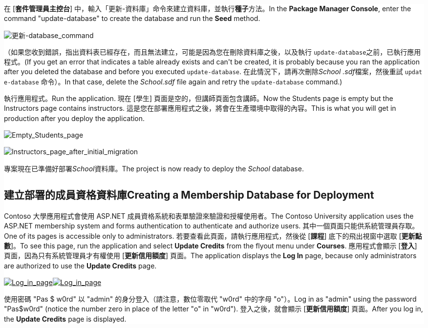 <span data-ttu-id="e52e4-230">在 [**套件管理員主控台**] 中，輸入「更新-資料庫」命令來建立資料庫，並執行**種子**方法。</span><span class="sxs-lookup"><span data-stu-id="e52e4-230">In the **Package Manager Console**, enter the command "update-database" to create the database and run the **Seed** method.</span></span>

![更新-database_command](deployment-to-a-hosting-provider-deploying-sql-server-compact-databases-2-of-12/_static/image12.png)

<span data-ttu-id="e52e4-232">（如果您收到錯誤，指出資料表已經存在，而且無法建立，可能是因為您在刪除資料庫之後，以及執行 `update-database`之前，已執行應用程式。</span><span class="sxs-lookup"><span data-stu-id="e52e4-232">(If you get an error that indicates a table already exists and can't be created, it is probably because you ran the application after you deleted the database and before you executed `update-database`.</span></span> <span data-ttu-id="e52e4-233">在此情況下，請再次刪除*School .sdf*檔案，然後重試 `update-database` 命令）。</span><span class="sxs-lookup"><span data-stu-id="e52e4-233">In that case, delete the *School.sdf* file again and retry the `update-database` command.)</span></span>

<span data-ttu-id="e52e4-234">執行應用程式。</span><span class="sxs-lookup"><span data-stu-id="e52e4-234">Run the application.</span></span> <span data-ttu-id="e52e4-235">現在 [學生] 頁面是空的，但講師頁面包含講師。</span><span class="sxs-lookup"><span data-stu-id="e52e4-235">Now the Students page is empty but the Instructors page contains instructors.</span></span> <span data-ttu-id="e52e4-236">這是您在部署應用程式之後，將會在生產環境中取得的內容。</span><span class="sxs-lookup"><span data-stu-id="e52e4-236">This is what you will get in production after you deploy the application.</span></span>

![Empty_Students_page](deployment-to-a-hosting-provider-deploying-sql-server-compact-databases-2-of-12/_static/image13.png)

![Instructors_page_after_initial_migration](deployment-to-a-hosting-provider-deploying-sql-server-compact-databases-2-of-12/_static/image14.png)

<span data-ttu-id="e52e4-239">專案現在已準備好部署*School*資料庫。</span><span class="sxs-lookup"><span data-stu-id="e52e4-239">The project is now ready to deploy the *School* database.</span></span>

## <a name="creating-a-membership-database-for-deployment"></a><span data-ttu-id="e52e4-240">建立部署的成員資格資料庫</span><span class="sxs-lookup"><span data-stu-id="e52e4-240">Creating a Membership Database for Deployment</span></span>

<span data-ttu-id="e52e4-241">Contoso 大學應用程式會使用 ASP.NET 成員資格系統和表單驗證來驗證和授權使用者。</span><span class="sxs-lookup"><span data-stu-id="e52e4-241">The Contoso University application uses the ASP.NET membership system and forms authentication to authenticate and authorize users.</span></span> <span data-ttu-id="e52e4-242">其中一個頁面只能供系統管理員存取。</span><span class="sxs-lookup"><span data-stu-id="e52e4-242">One of its pages is accessible only to administrators.</span></span> <span data-ttu-id="e52e4-243">若要查看此頁面，請執行應用程式，然後從 [**課程**] 底下的飛出視窗中選取 [**更新點數**]。</span><span class="sxs-lookup"><span data-stu-id="e52e4-243">To see this page, run the application and select **Update Credits** from the flyout menu under **Courses**.</span></span> <span data-ttu-id="e52e4-244">應用程式會顯示 [**登入**] 頁面，因為只有系統管理員才有權使用 [**更新信用額度**] 頁面。</span><span class="sxs-lookup"><span data-stu-id="e52e4-244">The application displays the **Log In** page, because only administrators are authorized to use the **Update Credits** page.</span></span>

<span data-ttu-id="e52e4-245">[![Log_in_page](deployment-to-a-hosting-provider-deploying-sql-server-compact-databases-2-of-12/_static/image16.png)](deployment-to-a-hosting-provider-deploying-sql-server-compact-databases-2-of-12/_static/image15.png)</span><span class="sxs-lookup"><span data-stu-id="e52e4-245">[![Log_in_page](deployment-to-a-hosting-provider-deploying-sql-server-compact-databases-2-of-12/_static/image16.png)](deployment-to-a-hosting-provider-deploying-sql-server-compact-databases-2-of-12/_static/image15.png)</span></span>

<span data-ttu-id="e52e4-246">使用密碼 "Pas $ w0rd" 以 "admin" 的身分登入（請注意，數位零取代 "w0rd" 中的字母 "o"）。</span><span class="sxs-lookup"><span data-stu-id="e52e4-246">Log in as "admin" using the password "Pas$w0rd" (notice the number zero in place of the letter "o" in "w0rd").</span></span> <span data-ttu-id="e52e4-247">登入之後，就會顯示 [**更新信用額度**] 頁面。</span><span class="sxs-lookup"><span data-stu-id="e52e4-247">After you log in, the **Update Credits** page is displayed.</span></span>
